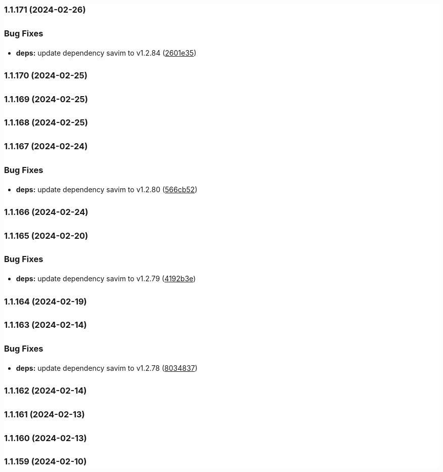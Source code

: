 ### 1.1.171 (2024-02-26)


### Bug Fixes

* **deps:** update dependency savim to v1.2.84 ([2601e35](https://github.com/qlaffont/savim-local/commit/2601e352f3dcddb06c1f09e8f78bab16dcfe8744))

### 1.1.170 (2024-02-25)

### 1.1.169 (2024-02-25)

### 1.1.168 (2024-02-25)

### 1.1.167 (2024-02-24)


### Bug Fixes

* **deps:** update dependency savim to v1.2.80 ([566cb52](https://github.com/qlaffont/savim-local/commit/566cb52d89983fe4ff4c51717e49295c86b4ee03))

### 1.1.166 (2024-02-24)

### 1.1.165 (2024-02-20)


### Bug Fixes

* **deps:** update dependency savim to v1.2.79 ([4192b3e](https://github.com/qlaffont/savim-local/commit/4192b3e565f76342d767bd0bfb388794831b9956))

### 1.1.164 (2024-02-19)

### 1.1.163 (2024-02-14)


### Bug Fixes

* **deps:** update dependency savim to v1.2.78 ([8034837](https://github.com/qlaffont/savim-local/commit/80348370b89697aed555050e2528f872fee835c6))

### 1.1.162 (2024-02-14)

### 1.1.161 (2024-02-13)

### 1.1.160 (2024-02-13)

### 1.1.159 (2024-02-10)

